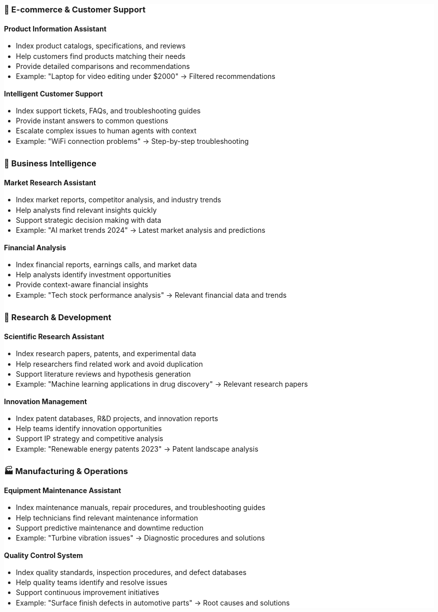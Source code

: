 ### 🛒 E-commerce & Customer Support

**Product Information Assistant**
- Index product catalogs, specifications, and reviews
- Help customers find products matching their needs
- Provide detailed comparisons and recommendations
- Example: "Laptop for video editing under $2000" → Filtered recommendations

**Intelligent Customer Support**
- Index support tickets, FAQs, and troubleshooting guides
- Provide instant answers to common questions
- Escalate complex issues to human agents with context
- Example: "WiFi connection problems" → Step-by-step troubleshooting

### 🏢 Business Intelligence

**Market Research Assistant**
- Index market reports, competitor analysis, and industry trends
- Help analysts find relevant insights quickly
- Support strategic decision making with data
- Example: "AI market trends 2024" → Latest market analysis and predictions

**Financial Analysis**
- Index financial reports, earnings calls, and market data
- Help analysts identify investment opportunities
- Provide context-aware financial insights
- Example: "Tech stock performance analysis" → Relevant financial data and trends

### 🔬 Research & Development

**Scientific Research Assistant**
- Index research papers, patents, and experimental data
- Help researchers find related work and avoid duplication
- Support literature reviews and hypothesis generation
- Example: "Machine learning applications in drug discovery" → Relevant research papers

**Innovation Management**
- Index patent databases, R&D projects, and innovation reports
- Help teams identify innovation opportunities
- Support IP strategy and competitive analysis
- Example: "Renewable energy patents 2023" → Patent landscape analysis

### 🏭 Manufacturing & Operations

**Equipment Maintenance Assistant**
- Index maintenance manuals, repair procedures, and troubleshooting guides
- Help technicians find relevant maintenance information
- Support predictive maintenance and downtime reduction
- Example: "Turbine vibration issues" → Diagnostic procedures and solutions

**Quality Control System**
- Index quality standards, inspection procedures, and defect databases
- Help quality teams identify and resolve issues
- Support continuous improvement initiatives
- Example: "Surface finish defects in automotive parts" → Root causes and solutions

